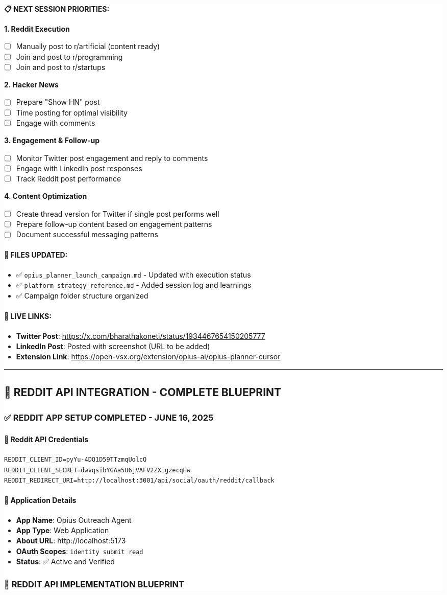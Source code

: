 #### **📋 NEXT SESSION PRIORITIES:**

**1. Reddit Execution**
- [ ] Manually post to r/artificial (content ready)
- [ ] Join and post to r/programming
- [ ] Join and post to r/startups

**2. Hacker News**
- [ ] Prepare "Show HN" post
- [ ] Time posting for optimal visibility
- [ ] Engage with comments

**3. Engagement & Follow-up**
- [ ] Monitor Twitter post engagement and reply to comments
- [ ] Engage with LinkedIn post responses
- [ ] Track Reddit post performance

**4. Content Optimization**
- [ ] Create thread version for Twitter if single post performs well
- [ ] Prepare follow-up content based on engagement patterns
- [ ] Document successful messaging patterns

#### **📁 FILES UPDATED:**
- ✅ `opius_planner_launch_campaign.md` - Updated with execution status
- ✅ `platform_strategy_reference.md` - Added session log and learnings
- ✅ Campaign folder structure organized

#### **🔗 LIVE LINKS:**
- **Twitter Post**: https://x.com/bharathakoneti/status/1934467654150205777
- **LinkedIn Post**: Posted with screenshot (URL to be added)
- **Extension Link**: https://open-vsx.org/extension/opius-ai/opius-planner-cursor

---

## 🔴 **REDDIT API INTEGRATION - COMPLETE BLUEPRINT**

### ✅ **REDDIT APP SETUP COMPLETED - JUNE 16, 2025**

#### **🔐 Reddit API Credentials**
```env
REDDIT_CLIENT_ID=pyYu-4DQ1D59TTzmqUolcQ
REDDIT_CLIENT_SECRET=dwvqsibYGAa5U6jVAFV2ZXigzecqHw  
REDDIT_REDIRECT_URI=http://localhost:3001/api/social/oauth/reddit/callback
```

#### **📱 Application Details**
- **App Name**: Opius Outreach Agent
- **App Type**: Web Application
- **About URL**: http://localhost:5173
- **OAuth Scopes**: `identity submit read`
- **Status**: ✅ Active and Verified

### 🚀 **REDDIT API IMPLEMENTATION BLUEPRINT**
